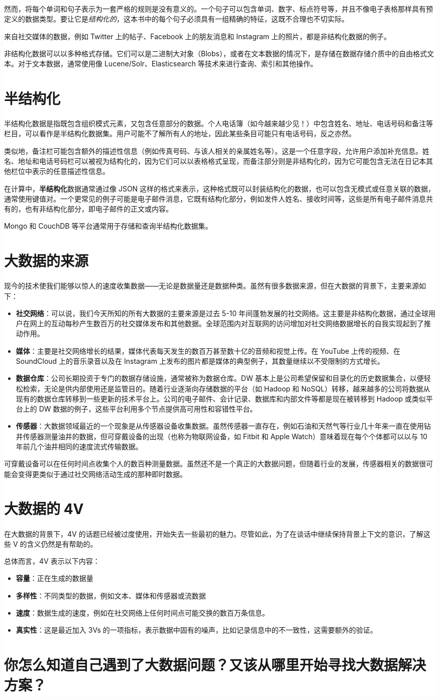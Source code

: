 然而，将每个单词和句子表示为一套严格的规则是没有意义的。一个句子可以包含单词、数字、标点符号等，并且不像电子表格那样具有预定义的数据类型。要让它是*结构化的*，这本书中的每个句子必须具有一组精确的特征，这既不合理也不切实际。

来自社交媒体的数据，例如 Twitter 上的帖子、Facebook 上的朋友消息和 Instagram 上的照片，都是非结构化数据的例子。

非结构化数据可以以多种格式存储。它们可以是二进制大对象（Blobs），或者在文本数据的情况下，是存储在数据存储介质中的自由格式文本。对于文本数据，通常使用像 Lucene/Solr、Elasticsearch 等技术来进行查询、索引和其他操作。

# 半结构化

半结构化数据是指既包含组织模式元素，又包含任意部分的数据。个人电话簿（如今越来越少见！）中包含姓名、地址、电话号码和备注等栏目，可以看作是半结构化数据集。用户可能不了解所有人的地址，因此某些条目可能只有电话号码，反之亦然。

类似地，备注栏可能包含额外的描述性信息（例如传真号码、与该人相关的亲属姓名等）。这是一个任意字段，允许用户添加补充信息。姓名、地址和电话号码栏可以被视为结构化的，因为它们可以以表格格式呈现，而备注部分则是非结构化的，因为它可能包含无法在日记本其他栏位中表示的任意描述性信息。

在计算中，**半结构化**数据通常通过像 JSON 这样的格式来表示，这种格式既可以封装结构化的数据，也可以包含无模式或任意关联的数据，通常使用键值对。一个更常见的例子可能是电子邮件消息，它既有结构化部分，例如发件人姓名、接收时间等，这些是所有电子邮件消息共有的，也有非结构化部分，即电子邮件的正文或内容。

Mongo 和 CouchDB 等平台通常用于存储和查询半结构化数据集。

# 大数据的来源

现今的技术使我们能够以惊人的速度收集数据——无论是数据量还是数据种类。虽然有很多数据来源，但在大数据的背景下，主要来源如下：

+   **社交网络**：可以说，我们今天所知的所有大数据的主要来源是过去 5-10 年间蓬勃发展的社交网络。这主要是非结构化数据，通过全球用户在网上的互动每秒产生数百万的社交媒体发布和其他数据。全球范围内对互联网的访问增加对社交网络数据增长的自我实现起到了推动作用。

+   **媒体**：主要是社交网络增长的结果，媒体代表每天发生的数百万甚至数十亿的音频和视觉上传。在 YouTube 上传的视频、在 SoundCloud 上的音乐录音以及在 Instagram 上发布的图片都是媒体的典型例子，其数量继续以不受限制的方式增长。

+   **数据仓库**：公司长期投资于专门的数据存储设施，通常被称为数据仓库。DW 基本上是公司希望保留和目录化的历史数据集合，以便轻松检索，无论是供内部使用还是监管目的。随着行业逐渐向存储数据的平台（如 Hadoop 和 NoSQL）转移，越来越多的公司将数据从现有的数据仓库转移到一些更新的技术平台上。公司的电子邮件、会计记录、数据库和内部文件等都是现在被转移到 Hadoop 或类似平台上的 DW 数据的例子，这些平台利用多个节点提供高可用性和容错性平台。

+   **传感器**：大数据领域最近的一个现象是从传感器设备收集数据。虽然传感器一直存在，例如石油和天然气等行业几十年来一直在使用钻井传感器测量油井的数据，但可穿戴设备的出现（也称为物联网设备，如 Fitbit 和 Apple Watch）意味着现在每个个体都可以以与 10 年前几个油井相同的速度流式传输数据。

可穿戴设备可以在任何时间点收集个人的数百种测量数据。虽然还不是一个真正的大数据问题，但随着行业的发展，传感器相关的数据很可能会变得更类似于通过社交网络活动生成的那种即时数据。

# 大数据的 4V

在大数据的背景下，4V 的话题已经被过度使用，开始失去一些最初的魅力。尽管如此，为了在谈话中继续保持背景上下文的意识，了解这些 V 的含义仍然是有帮助的。

总体而言，4V 表示以下内容：

+   **容量**：正在生成的数据量

+   **多样性**：不同类型的数据，例如文本、媒体和传感器或流数据

+   **速度**：数据生成的速度，例如在社交网络上任何时间点可能交换的数百万条信息。

+   **真实性**：这是最近加入 3Vs 的一项指标，表示数据中固有的噪声，比如记录信息中的不一致性，这需要额外的验证。

# 你怎么知道自己遇到了大数据问题？又该从哪里开始寻找大数据解决方案？
